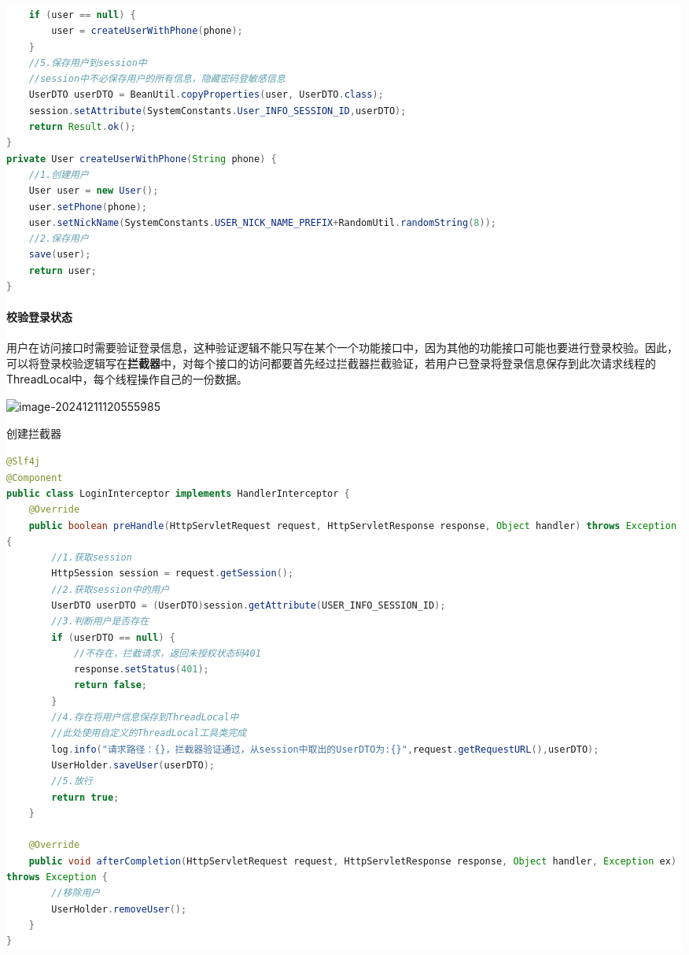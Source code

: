 ```java
    if (user == null) {
        user = createUserWithPhone(phone);
    }
    //5.保存用户到session中
    //session中不必保存用户的所有信息，隐藏密码登敏感信息
    UserDTO userDTO = BeanUtil.copyProperties(user, UserDTO.class);
    session.setAttribute(SystemConstants.User_INFO_SESSION_ID,userDTO);
    return Result.ok();
}
private User createUserWithPhone(String phone) {
    //1.创建用户
    User user = new User();
    user.setPhone(phone);
    user.setNickName(SystemConstants.USER_NICK_NAME_PREFIX+RandomUtil.randomString(8));
    //2.保存用户
    save(user);
    return user;
}
```

#### 校验登录状态

用户在访问接口时需要验证登录信息，这种验证逻辑不能只写在某个一个功能接口中，因为其他的功能接口可能也要进行登录校验。因此，可以将登录校验逻辑写在**拦截器**中，对每个接口的访问都要首先经过拦截器拦截验证，若用户已登录将登录信息保存到此次请求线程的ThreadLocal中，每个线程操作自己的一份数据。

![image-20241211120555985](https://gitee.com/cmyk359/img/raw/master/img/image-20241211120555985-2024-12-1112:05:57.png)

创建拦截器

```java
@Slf4j
@Component
public class LoginInterceptor implements HandlerInterceptor {
    @Override
    public boolean preHandle(HttpServletRequest request, HttpServletResponse response, Object handler) throws Exception {
        //1.获取session
        HttpSession session = request.getSession();
        //2.获取session中的用户
        UserDTO userDTO = (UserDTO)session.getAttribute(USER_INFO_SESSION_ID);
        //3.判断用户是否存在
        if (userDTO == null) {
            //不存在，拦截请求，返回未授权状态码401
            response.setStatus(401);
            return false;
        }
        //4.存在将用户信息保存到ThreadLocal中
        //此处使用自定义的ThreadLocal工具类完成
        log.info("请求路径：{}，拦截器验证通过，从session中取出的UserDTO为:{}",request.getRequestURL(),userDTO);
        UserHolder.saveUser(userDTO);
        //5.放行
        return true;
    }

    @Override
    public void afterCompletion(HttpServletRequest request, HttpServletResponse response, Object handler, Exception ex) throws Exception {
        //移除用户
        UserHolder.removeUser();
    }
}

```
